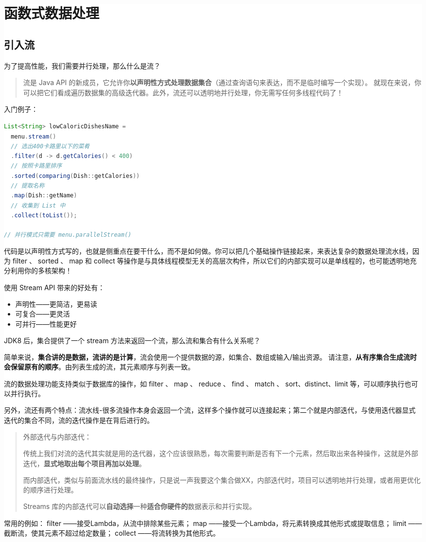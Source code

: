 # 函数式数据处理

## 引入流

为了提高性能，我们需要并行处理，那么什么是流？

> 流是 Java API 的新成员，它允许你**以声明性方式处理数据集合**（通过查询语句来表达，而不是临时编写一个实现）。
> 就现在来说，你可以把它们看成遍历数据集的高级迭代器。此外，流还可以透明地并行处理，你无需写任何多线程代码了！

入门例子：

``` java
List<String> lowCaloricDishesName =
  menu.stream()
  // 选出400卡路里以下的菜肴
  .filter(d -> d.getCalories() < 400)
  // 按照卡路里排序
  .sorted(comparing(Dish::getCalories))
  // 提取名称
  .map(Dish::getName)
  // 收集到 List 中
  .collect(toList());

// 并行模式只需要 menu.parallelStream()
```

代码是以声明性方式写的，也就是侧重点在要干什么，而不是如何做。你可以把几个基础操作链接起来，来表达复杂的数据处理流水线，因为 filter 、 sorted 、 map 和 collect 等操作是与具体线程模型无关的高层次构件，所以它们的内部实现可以是单线程的，也可能透明地充分利用你的多核架构！

使用 Stream API 带来的好处有：

- 声明性——更简洁，更易读
- 可复合——更灵活
- 可并行——性能更好

JDK8 后，集合提供了一个 stream 方法来返回一个流，那么流和集合有什么关系呢？

简单来说，**集合讲的是数据，流讲的是计算**，流会使用一个提供数据的源，如集合、数组或输入/输出资源。 请注意，**从有序集合生成流时会保留原有的顺序**。由列表生成的流，其元素顺序与列表一致。

流的数据处理功能支持类似于数据库的操作，如 filter 、 map 、 reduce 、 find 、 match 、 sort、distinct、limit 等，可以顺序执行也可以并行执行。

另外，流还有两个特点：流水线-很多流操作本身会返回一个流，这样多个操作就可以连接起来；第二个就是内部迭代，与使用迭代器显式迭代的集合不同，流的迭代操作是在背后进行的。

> 外部迭代与内部迭代：
>
> 传统上我们对流的迭代其实就是用的迭代器，这个应该很熟悉，每次需要判断是否有下一个元素，然后取出来各种操作，这就是外部迭代，**显式地取出每个项目再加以处理**。
>
> 而内部迭代，类似与前面流水线的最终操作，只是说一声我要这个集合做XX，内部迭代时，项目可以透明地并行处理，或者用更优化的顺序进行处理。
>
> Streams 库的内部迭代可以**自动选择**一种**适合你硬件的**数据表示和并行实现。

常用的例如：
 filter ——接受Lambda，从流中排除某些元素；
map ——接受一个Lambda，将元素转换成其他形式或提取信息；
limit ——截断流，使其元素不超过给定数量；
collect ——将流转换为其他形式。
